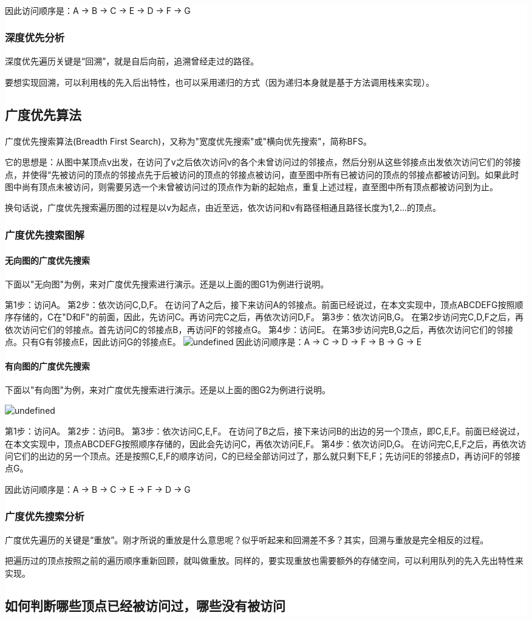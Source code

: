因此访问顺序是：A -> B -> C -> E -> D -> F -> G

### 深度优先分析

深度优先遍历关键是“回溯”，就是自后向前，追溯曾经走过的路径。

要想实现回溯，可以利用栈的先入后出特性，也可以采用递归的方式（因为递归本身就是基于方法调用栈来实现）。

## 广度优先算法

广度优先搜索算法(Breadth First Search)，又称为"宽度优先搜索"或"横向优先搜索"，简称BFS。

它的思想是：从图中某顶点v出发，在访问了v之后依次访问v的各个未曾访问过的邻接点，然后分别从这些邻接点出发依次访问它们的邻接点，并使得“先被访问的顶点的邻接点先于后被访问的顶点的邻接点被访问，直至图中所有已被访问的顶点的邻接点都被访问到。如果此时图中尚有顶点未被访问，则需要另选一个未曾被访问过的顶点作为新的起始点，重复上述过程，直至图中所有顶点都被访问到为止。

换句话说，广度优先搜索遍历图的过程是以v为起点，由近至远，依次访问和v有路径相通且路径长度为1,2...的顶点。

### 广度优先搜索图解

#### 无向图的广度优先搜索

下面以"无向图"为例，来对广度优先搜索进行演示。还是以上面的图G1为例进行说明。

第1步：访问A。
第2步：依次访问C,D,F。
    在访问了A之后，接下来访问A的邻接点。前面已经说过，在本文实现中，顶点ABCDEFG按照顺序存储的，C在"D和F"的前面，因此，先访问C。再访问完C之后，再依次访问D,F。
第3步：依次访问B,G。
    在第2步访问完C,D,F之后，再依次访问它们的邻接点。首先访问C的邻接点B，再访问F的邻接点G。
第4步：访问E。
    在第3步访问完B,G之后，再依次访问它们的邻接点。只有G有邻接点E，因此访问G的邻接点E。
![undefined](http://ww1.sinaimg.cn/large/bb854e66gy1g79sus08q4j20eq0e70us.jpg)
因此访问顺序是：A -> C -> D -> F -> B -> G -> E

#### 有向图的广度优先搜索

下面以"有向图"为例，来对广度优先搜索进行演示。还是以上面的图G2为例进行说明。

![undefined](http://ww1.sinaimg.cn/large/bb854e66gy1g79sw3dvz7j20fs0cndi3.jpg)

第1步：访问A。
第2步：访问B。
第3步：依次访问C,E,F。
    在访问了B之后，接下来访问B的出边的另一个顶点，即C,E,F。前面已经说过，在本文实现中，顶点ABCDEFG按照顺序存储的，因此会先访问C，再依次访问E,F。
第4步：依次访问D,G。
    在访问完C,E,F之后，再依次访问它们的出边的另一个顶点。还是按照C,E,F的顺序访问，C的已经全部访问过了，那么就只剩下E,F；先访问E的邻接点D，再访问F的邻接点G。

因此访问顺序是：A -> B -> C -> E -> F -> D -> G

### 广度优先搜索分析

广度优先遍历的关键是“重放”。刚才所说的重放是什么意思呢？似乎听起来和回溯差不多？其实，回溯与重放是完全相反的过程。

把遍历过的顶点按照之前的遍历顺序重新回顾，就叫做重放。同样的，要实现重放也需要额外的存储空间，可以利用队列的先入先出特性来实现。

## 如何判断哪些顶点已经被访问过，哪些没有被访问
